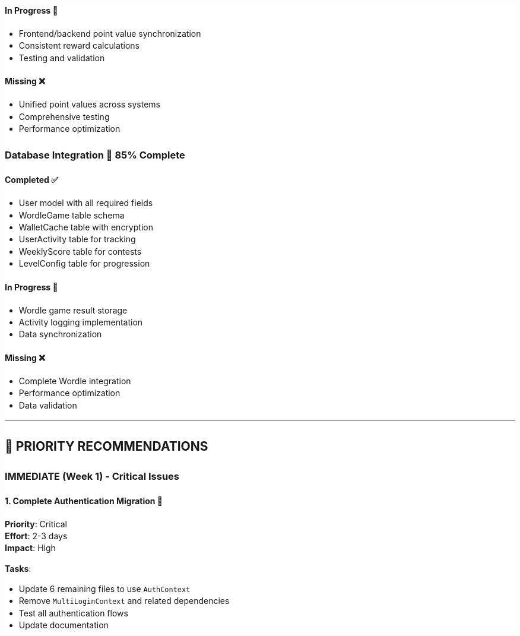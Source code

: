 #### **In Progress** 🔄

- Frontend/backend point value synchronization
- Consistent reward calculations
- Testing and validation

#### **Missing** ❌

- Unified point values across systems
- Comprehensive testing
- Performance optimization

### **Database Integration** 🔄 **85% Complete**

#### **Completed** ✅

- User model with all required fields
- WordleGame table schema
- WalletCache table with encryption
- UserActivity table for tracking
- WeeklyScore table for contests
- LevelConfig table for progression

#### **In Progress** 🔄

- Wordle game result storage
- Activity logging implementation
- Data synchronization

#### **Missing** ❌

- Complete Wordle integration
- Performance optimization
- Data validation

---

## 🎯 **PRIORITY RECOMMENDATIONS**

### **IMMEDIATE (Week 1) - Critical Issues**

#### **1. Complete Authentication Migration** 🚨

**Priority**: Critical  
**Effort**: 2-3 days  
**Impact**: High

**Tasks**:

- Update 6 remaining files to use `AuthContext`
- Remove `MultiLoginContext` and related dependencies
- Test all authentication flows
- Update documentation
